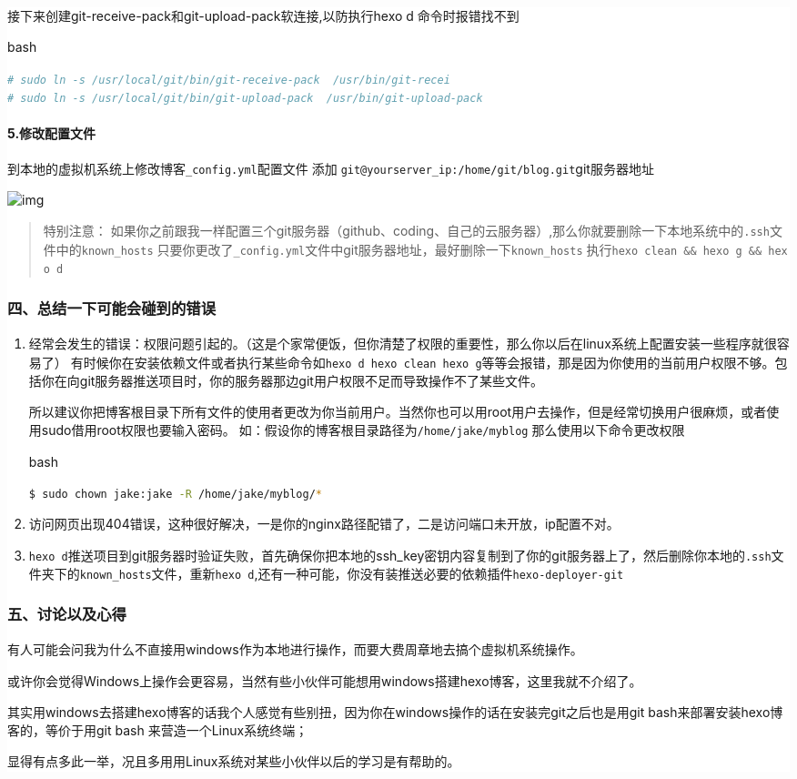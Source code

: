 接下来创建git-receive-pack和git-upload-pack软连接,以防执行hexo d 命令时报错找不到





bash

```bash
# sudo ln -s /usr/local/git/bin/git-receive-pack  /usr/bin/git-recei
# sudo ln -s /usr/local/git/bin/git-upload-pack  /usr/bin/git-upload-pack
```

#### 5.修改配置文件

到本地的虚拟机系统上修改博客`_config.yml`配置文件
添加 `git@yourserver_ip:/home/git/blog.git`git服务器地址

![img](11-29-32.jpg)



> 特别注意：
> 如果你之前跟我一样配置三个git服务器（github、coding、自己的云服务器）,那么你就要删除一下本地系统中的`.ssh`文件中的`known_hosts`
> 只要你更改了`_config.yml`文件中git服务器地址，最好删除一下`known_hosts`
> 执行`hexo clean && hexo g && hexo d`

### 四、总结一下可能会碰到的错误

1. 经常会发生的错误：权限问题引起的。（这是个家常便饭，但你清楚了权限的重要性，那么你以后在linux系统上配置安装一些程序就很容易了）
   有时候你在安装依赖文件或者执行某些命令如`hexo d hexo clean hexo g`等等会报错，那是因为你使用的当前用户权限不够。包括你在向git服务器推送项目时，你的服务器那边git用户权限不足而导致操作不了某些文件。

   所以建议你把博客根目录下所有文件的使用者更改为你当前用户。当然你也可以用root用户去操作，但是经常切换用户很麻烦，或者使用sudo借用root权限也要输入密码。
   如：假设你的博客根目录路径为`/home/jake/myblog`
   那么使用以下命令更改权限

   

   

   bash

   ```bash
   $ sudo chown jake:jake -R /home/jake/myblog/*
   ```

2. 访问网页出现404错误，这种很好解决，一是你的nginx路径配错了，二是访问端口未开放，ip配置不对。

3. `hexo d`推送项目到git服务器时验证失败，首先确保你把本地的ssh_key密钥内容复制到了你的git服务器上了，然后删除你本地的`.ssh`文件夹下的`known_hosts`文件，重新`hexo d`,还有一种可能，你没有装推送必要的依赖插件`hexo-deployer-git`

### 五、讨论以及心得

有人可能会问我为什么不直接用windows作为本地进行操作，而要大费周章地去搞个虚拟机系统操作。

或许你会觉得Windows上操作会更容易，当然有些小伙伴可能想用windows搭建hexo博客，这里我就不介绍了。

其实用windows去搭建hexo博客的话我个人感觉有些别扭，因为你在windows操作的话在安装完git之后也是用git bash来部署安装hexo博客的，等价于用git bash 来营造一个Linux系统终端；

显得有点多此一举，况且多用用Linux系统对某些小伙伴以后的学习是有帮助的。
